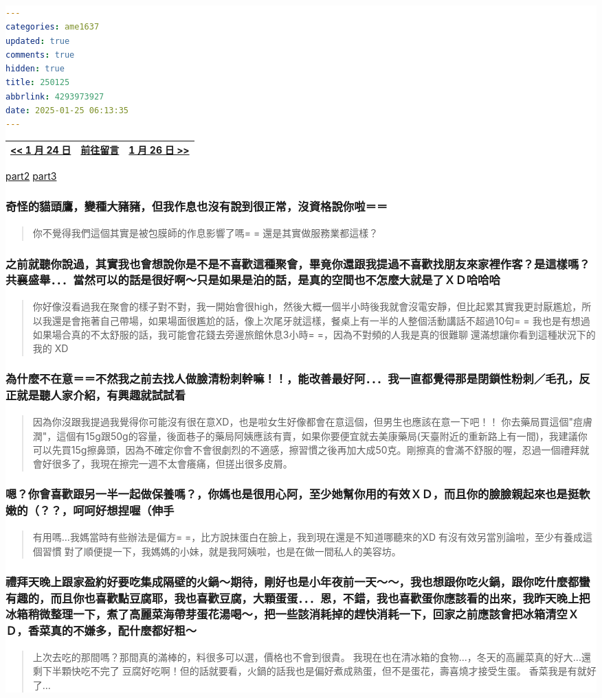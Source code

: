 ```yaml
---
categories: ame1637
updated: true
comments: true
hidden: true
title: 250125
abbrlink: 4293973927
date: 2025-01-25 06:13:35
---
```



| <a href="/ame1637/2297947953"><< 1 月 24 日</a> | <a href="javascript:void(0)" onclick="scrollToComments(event)">前往留言</a> | <a href="/ame1637/1727628829"> 1 月 26 日 >></a> |
| :---------------------------------------------: | :-------------------------------------------------------------------------: | :----------------------------: |


[part2](https://youtu.be/eNi0uB20Sss)
[part3](https://youtu.be/SyCwRau6Ne0)

### 奇怪的貓頭鷹，變種大豬豬，但我作息也沒有說到很正常，沒資格說你啦＝＝

> 你不覺得我們這個其實是被包膜師的作息影響了嗎= =
> 還是其實做服務業都這樣？

### 之前就聽你說過，其實我也會想說你是不是不喜歡這種聚會，畢竟你還跟我提過不喜歡找朋友來家裡作客？是這樣嗎？共襄盛舉．．．當然可以的話是很好啊～只是如果是泊的話，是真的空間也不怎麼大就是了ＸＤ哈哈哈

> 你好像沒看過我在聚會的樣子對不對，我一開始會很high，然後大概一個半小時後我就會沒電安靜，但比起累其實我更討厭尷尬，所以我還是會拖著自己帶場，如果場面很尷尬的話，像上次尾牙就這樣，餐桌上有一半的人整個活動講話不超過10句= =
> 我也是有想過如果場合真的不太舒服的話，我可能會花錢去旁邊旅館休息3小時= =，因為不對頻的人我是真的很難聊
> 還滿想讓你看到這種狀況下的我的 XD

### 為什麼不在意＝＝不然我之前去找人做臉清粉刺幹嘛！！，能改善最好阿．．．我一直都覺得那是閉鎖性粉刺／毛孔，反正就是聽人家介紹，有興趣就試試看

> 因為你沒跟我提過我覺得你可能沒有很在意XD，也是啦女生好像都會在意這個，但男生也應該在意一下吧！！
> 你去藥局買這個"痘膚潤"，這個有15g跟50g的容量，後面巷子的藥局阿姨應該有賣，如果你要便宜就去美康藥局(天臺附近的重新路上有一間)，我建議你可以先買15g擦鼻頭，因為不確定你會不會很劇烈的不適感，擦習慣之後再加大成50克。剛擦真的會滿不舒服的喔，忍過一個禮拜就會好很多了，我現在擦完一週不太會癢痛，但搓出很多皮屑。

### 嗯？你會喜歡跟另一半一起做保養嗎？，你媽也是很用心阿，至少她幫你用的有效ＸＤ，而且你的臉臉親起來也是挺軟嫩的（？？，呵呵好想捏喔（伸手

> 有用嗎...我媽當時有些辦法是偏方= =，比方說抹蛋白在臉上，我到現在還是不知道哪聽來的XD
> 有沒有效另當別論啦，至少有養成這個習慣
> 對了順便提一下，我媽媽的小妹，就是我阿姨啦，也是在做一間私人的美容坊。

### 禮拜天晚上跟家盈約好要吃集成隔壁的火鍋～期待，剛好也是小年夜前一天～～，我也想跟你吃火鍋，跟你吃什麼都蠻有趣的，而且你也喜歡點豆腐耶，我也喜歡豆腐，大顆蛋蛋．．．恩，不錯，我也喜歡蛋你應該看的出來，我昨天晚上把冰箱稍微整理一下，煮了高麗菜海帶芽蛋花湯喝～，把一些該消耗掉的趕快消耗一下，回家之前應該會把冰箱清空ＸＤ，香菜真的不嫌多，配什麼都好粗～

> 上次去吃的那間嗎？那間真的滿棒的，料很多可以選，價格也不會到很貴。
> 我現在也在清冰箱的食物...，冬天的高麗菜真的好大...還剩下半顆快吃不完了
> 豆腐好吃啊！但的話就要看，火鍋的話我也是偏好煮成熟蛋，但不是蛋花，壽喜燒才接受生蛋。
> 香菜我是有就好了...
